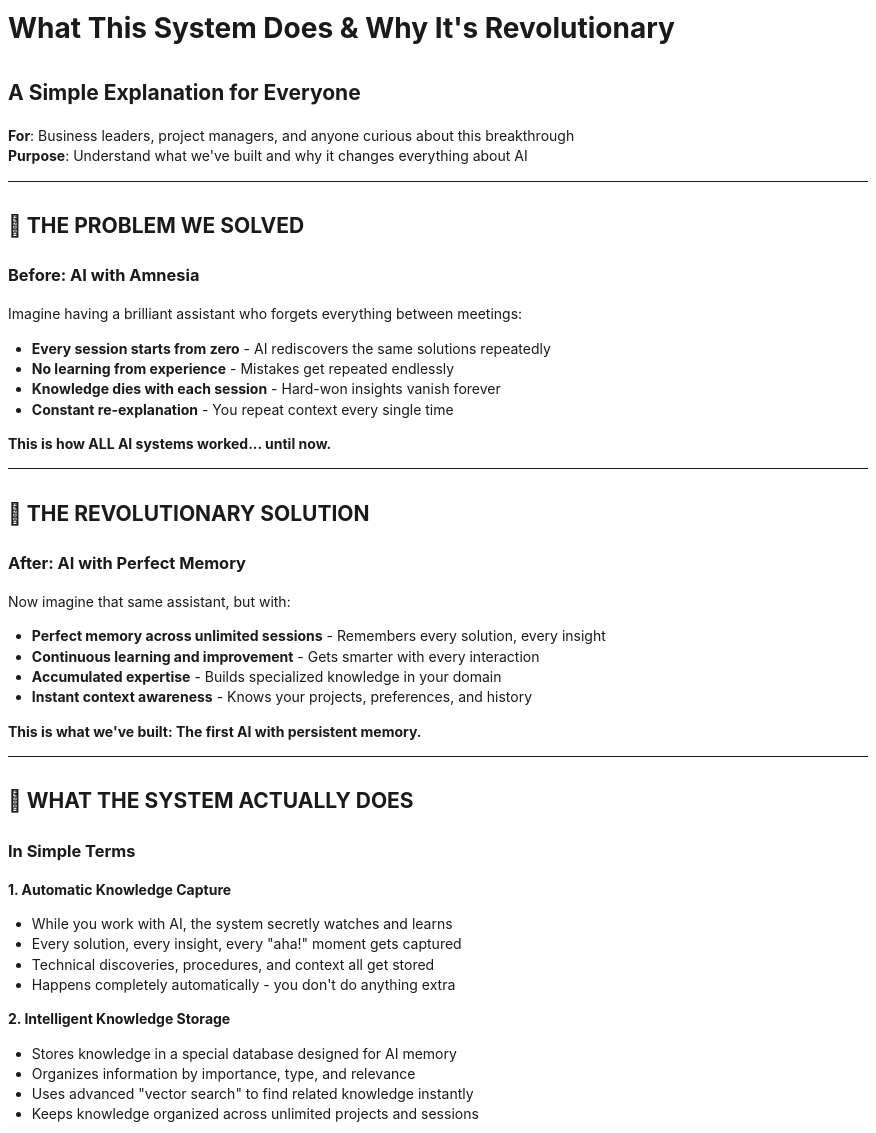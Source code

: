 # What This System Does & Why It's Revolutionary
## A Simple Explanation for Everyone

**For**: Business leaders, project managers, and anyone curious about this breakthrough  
**Purpose**: Understand what we've built and why it changes everything about AI  

---

## 🤔 THE PROBLEM WE SOLVED

### Before: AI with Amnesia
Imagine having a brilliant assistant who forgets everything between meetings:

- **Every session starts from zero** - AI rediscovers the same solutions repeatedly
- **No learning from experience** - Mistakes get repeated endlessly  
- **Knowledge dies with each session** - Hard-won insights vanish forever
- **Constant re-explanation** - You repeat context every single time

**This is how ALL AI systems worked... until now.**

---

## 🎯 THE REVOLUTIONARY SOLUTION

### After: AI with Perfect Memory
Now imagine that same assistant, but with:

- **Perfect memory across unlimited sessions** - Remembers every solution, every insight
- **Continuous learning and improvement** - Gets smarter with every interaction
- **Accumulated expertise** - Builds specialized knowledge in your domain
- **Instant context awareness** - Knows your projects, preferences, and history

**This is what we've built: The first AI with persistent memory.**

---

## 🚀 WHAT THE SYSTEM ACTUALLY DOES

### In Simple Terms

**1. Automatic Knowledge Capture**
- While you work with AI, the system secretly watches and learns
- Every solution, every insight, every "aha!" moment gets captured
- Technical discoveries, procedures, and context all get stored
- Happens completely automatically - you don't do anything extra

**2. Intelligent Knowledge Storage**  
- Stores knowledge in a special database designed for AI memory
- Organizes information by importance, type, and relevance
- Uses advanced "vector search" to find related knowledge instantly
- Keeps knowledge organized across unlimited projects and sessions
